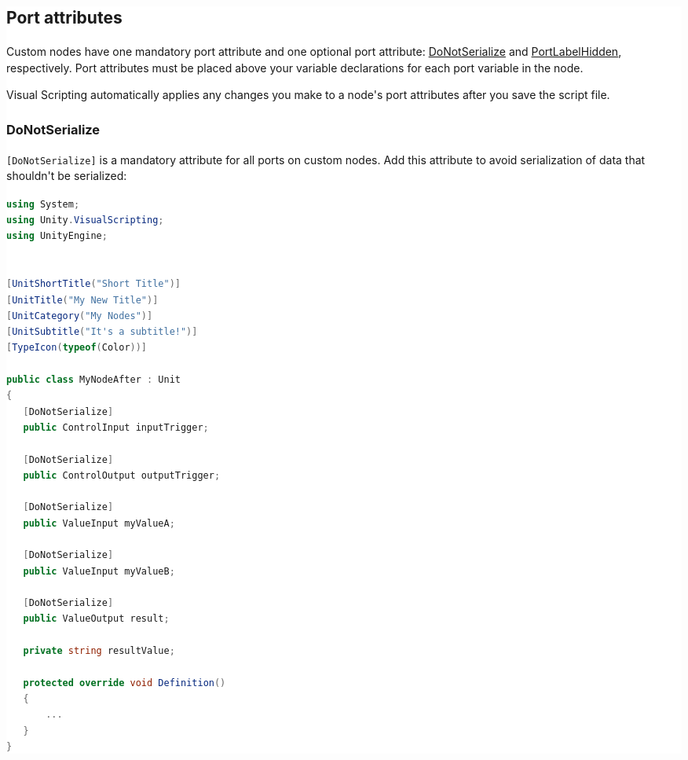 ## Port attributes

Custom nodes have one mandatory port attribute and one optional port attribute: [DoNotSerialize](#donotserialize)
and [PortLabelHidden](#portlabelhidden), respectively. Port attributes must be placed above your variable declarations
for each port variable in the node.

Visual Scripting automatically applies any changes you make to a node's port attributes after you save the script file.

### DoNotSerialize

`[DoNotSerialize]` is a mandatory attribute for all ports on custom nodes. Add this attribute to avoid serialization of
data that shouldn't be serialized:

```C#
using System;
using Unity.VisualScripting;
using UnityEngine;


[UnitShortTitle("Short Title")]
[UnitTitle("My New Title")]
[UnitCategory("My Nodes")]
[UnitSubtitle("It's a subtitle!")]
[TypeIcon(typeof(Color))]

public class MyNodeAfter : Unit
{
   [DoNotSerialize]
   public ControlInput inputTrigger;

   [DoNotSerialize]
   public ControlOutput outputTrigger;

   [DoNotSerialize]
   public ValueInput myValueA;

   [DoNotSerialize]
   public ValueInput myValueB;

   [DoNotSerialize]
   public ValueOutput result;

   private string resultValue;

   protected override void Definition()
   {
       ...
   }
}
```
